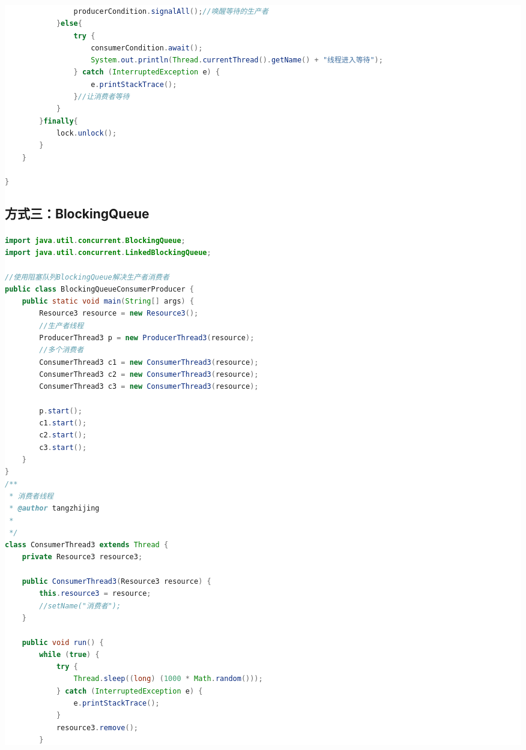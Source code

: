 ```java
                producerCondition.signalAll();//唤醒等待的生产者
            }else{
                try {
                    consumerCondition.await();
                    System.out.println(Thread.currentThread().getName() + "线程进入等待");
                } catch (InterruptedException e) {
                    e.printStackTrace();
                }//让消费者等待
            }
        }finally{
            lock.unlock();
        }
    }
    
}
```

## 方式三：BlockingQueue    


```java
import java.util.concurrent.BlockingQueue;
import java.util.concurrent.LinkedBlockingQueue;

//使用阻塞队列BlockingQueue解决生产者消费者
public class BlockingQueueConsumerProducer {
    public static void main(String[] args) {
        Resource3 resource = new Resource3();
        //生产者线程
        ProducerThread3 p = new ProducerThread3(resource);
        //多个消费者
        ConsumerThread3 c1 = new ConsumerThread3(resource);
        ConsumerThread3 c2 = new ConsumerThread3(resource);
        ConsumerThread3 c3 = new ConsumerThread3(resource);
 
        p.start();
        c1.start();
        c2.start();
        c3.start();
    }
}
/**
 * 消费者线程
 * @author tangzhijing
 *
 */
class ConsumerThread3 extends Thread {
    private Resource3 resource3;
 
    public ConsumerThread3(Resource3 resource) {
        this.resource3 = resource;
        //setName("消费者");
    }
 
    public void run() {
        while (true) {
            try {
                Thread.sleep((long) (1000 * Math.random()));
            } catch (InterruptedException e) {
                e.printStackTrace();
            }
            resource3.remove();
        }
```